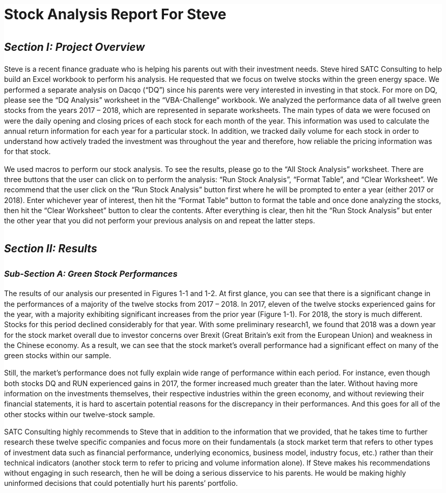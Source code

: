 # Stock Analysis Report For Steve

## *Section I: Project Overview*

Steve is a recent finance graduate who is helping his parents out with their investment needs. Steve hired SATC Consulting to help build an Excel workbook to perform his analysis. He requested that we focus on twelve stocks within the green energy space. We performed a separate analysis on Dacqo (“DQ”) since his parents were very interested in investing in that stock. For more on DQ, please see the “DQ Analysis” worksheet in the “VBA-Challenge” workbook. We analyzed the performance data of all twelve green stocks from the years 2017 – 2018, which are represented in separate worksheets. The main types of data we were focused on were the daily opening and closing prices of each stock for each month of the year. This information was used to calculate the annual return information for each year for a particular stock. In addition, we tracked daily volume for each stock in order to understand how actively traded the investment was throughout the year and therefore, how reliable the pricing information was for that stock. 

We used macros to perform our stock analysis. To see the results, please go to the “All Stock Analysis” worksheet. There are three buttons that the user can click on to perform the analysis: “Run Stock Analysis”, “Format Table”, and “Clear Worksheet”. We recommend that the user click on the “Run Stock Analysis” button first where he will be prompted to enter a year (either 2017 or 2018). Enter whichever year of interest, then hit the “Format Table” button to format the table and once done analyzing the stocks, then hit the “Clear Worksheet” button to clear the contents. After everything is clear, then hit the “Run Stock Analysis” but enter the other year that you did not perform your previous analysis on and repeat the latter steps. 

## *Section II: Results*

### *Sub-Section A: Green Stock Performances*

The results of our analysis our presented in Figures 1-1 and 1-2. At first glance, you can see that there is a significant change in the performances of a majority of the twelve stocks from 2017 – 2018. In 2017, eleven of the twelve stocks experienced gains for the year, with a majority exhibiting significant increases from the prior year (Figure 1-1). For 2018, the story is much different. Stocks for this period declined considerably for that year. With some preliminary research1, we found that 2018 was a down year for the stock market overall due to investor concerns over Brexit (Great Britain’s exit from the European Union) and weakness in the Chinese economy. As a result, we can see that the stock market’s overall performance had a significant effect on many of the green stocks within our sample. 

Still, the market’s performance does not fully explain wide range of performance within each period. For instance, even though both stocks DQ and RUN experienced gains in 2017, the former increased much greater than the later. Without having more information on the investments themselves, their respective industries within the green economy, and without reviewing their financial statements, it is hard to ascertain potential reasons for the discrepancy in their performances. And this goes for all of the other stocks within our twelve-stock sample. 

SATC Consulting highly recommends to Steve that in addition to the information that we provided, that he takes time to further research these twelve specific companies and focus more on their fundamentals (a stock market term that refers to other types of investment data such as financial performance, underlying economics, business model, industry focus, etc.) rather than their technical indicators (another stock term to refer to pricing and volume information alone). If Steve makes his recommendations without engaging in such research, then he will be doing a serious disservice to his parents. He would be making highly uninformed decisions that could potentially hurt his parents’ portfolio. 
